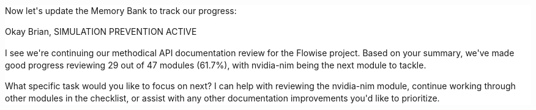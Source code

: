 Now let's update the Memory Bank to track our progress:

Okay Brian, SIMULATION PREVENTION ACTIVE

I see we're continuing our methodical API documentation review for the Flowise project. Based on your summary, we've made good progress reviewing 29 out of 47 modules (61.7%), with nvidia-nim being the next module to tackle.

What specific task would you like to focus on next? I can help with reviewing the nvidia-nim module, continue working through other modules in the checklist, or assist with any other documentation improvements you'd like to prioritize.

